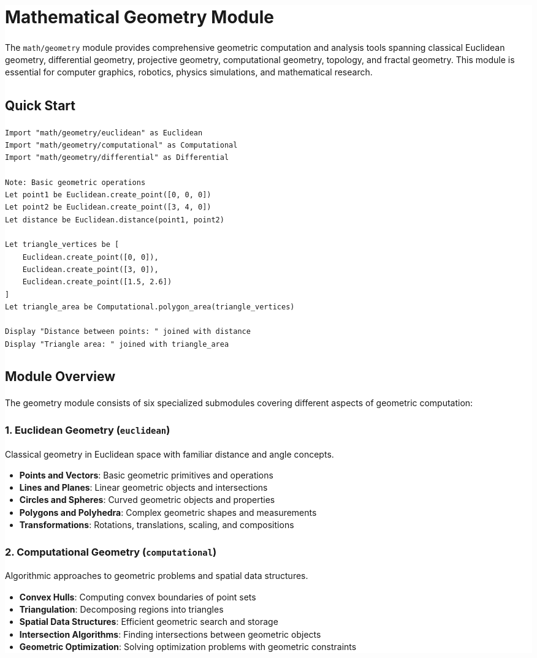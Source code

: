 # Mathematical Geometry Module

The `math/geometry` module provides comprehensive geometric computation and analysis tools spanning classical Euclidean geometry, differential geometry, projective geometry, computational geometry, topology, and fractal geometry. This module is essential for computer graphics, robotics, physics simulations, and mathematical research.

## Quick Start

```runa
Import "math/geometry/euclidean" as Euclidean
Import "math/geometry/computational" as Computational
Import "math/geometry/differential" as Differential

Note: Basic geometric operations
Let point1 be Euclidean.create_point([0, 0, 0])
Let point2 be Euclidean.create_point([3, 4, 0])
Let distance be Euclidean.distance(point1, point2)

Let triangle_vertices be [
    Euclidean.create_point([0, 0]),
    Euclidean.create_point([3, 0]),
    Euclidean.create_point([1.5, 2.6])
]
Let triangle_area be Computational.polygon_area(triangle_vertices)

Display "Distance between points: " joined with distance
Display "Triangle area: " joined with triangle_area
```

## Module Overview

The geometry module consists of six specialized submodules covering different aspects of geometric computation:

### 1. Euclidean Geometry (`euclidean`)
Classical geometry in Euclidean space with familiar distance and angle concepts.
- **Points and Vectors**: Basic geometric primitives and operations
- **Lines and Planes**: Linear geometric objects and intersections
- **Circles and Spheres**: Curved geometric objects and properties
- **Polygons and Polyhedra**: Complex geometric shapes and measurements
- **Transformations**: Rotations, translations, scaling, and compositions

### 2. Computational Geometry (`computational`)  
Algorithmic approaches to geometric problems and spatial data structures.
- **Convex Hulls**: Computing convex boundaries of point sets
- **Triangulation**: Decomposing regions into triangles
- **Spatial Data Structures**: Efficient geometric search and storage
- **Intersection Algorithms**: Finding intersections between geometric objects
- **Geometric Optimization**: Solving optimization problems with geometric constraints
